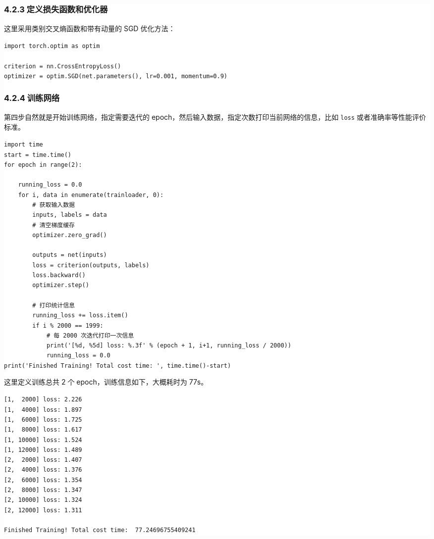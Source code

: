```
```

### **4.2.3 定义损失函数和优化器**

这里采用类别交叉熵函数和带有动量的 SGD 优化方法：

```
import torch.optim as optim

criterion = nn.CrossEntropyLoss()
optimizer = optim.SGD(net.parameters(), lr=0.001, momentum=0.9)
```

### **4.2.4 训练网络**

第四步自然就是开始训练网络，指定需要迭代的 epoch，然后输入数据，指定次数打印当前网络的信息，比如 `loss` 或者准确率等性能评价标准。

```
import time
start = time.time()
for epoch in range(2):

    running_loss = 0.0
    for i, data in enumerate(trainloader, 0):
        # 获取输入数据
        inputs, labels = data
        # 清空梯度缓存
        optimizer.zero_grad()

        outputs = net(inputs)
        loss = criterion(outputs, labels)
        loss.backward()
        optimizer.step()

        # 打印统计信息
        running_loss += loss.item()
        if i % 2000 == 1999:
            # 每 2000 次迭代打印一次信息
            print('[%d, %5d] loss: %.3f' % (epoch + 1, i+1, running_loss / 2000))
            running_loss = 0.0
print('Finished Training! Total cost time: ', time.time()-start)
```

这里定义训练总共 2 个 epoch，训练信息如下，大概耗时为 77s。

```
[1,  2000] loss: 2.226
[1,  4000] loss: 1.897
[1,  6000] loss: 1.725
[1,  8000] loss: 1.617
[1, 10000] loss: 1.524
[1, 12000] loss: 1.489
[2,  2000] loss: 1.407
[2,  4000] loss: 1.376
[2,  6000] loss: 1.354
[2,  8000] loss: 1.347
[2, 10000] loss: 1.324
[2, 12000] loss: 1.311

Finished Training! Total cost time:  77.24696755409241
```
